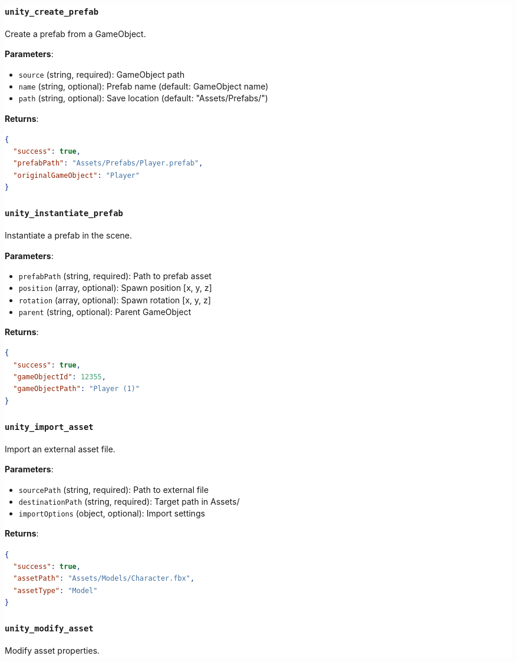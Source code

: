 ### `unity_create_prefab`
Create a prefab from a GameObject.

**Parameters**:
- `source` (string, required): GameObject path
- `name` (string, optional): Prefab name (default: GameObject name)
- `path` (string, optional): Save location (default: "Assets/Prefabs/")

**Returns**:
```json
{
  "success": true,
  "prefabPath": "Assets/Prefabs/Player.prefab",
  "originalGameObject": "Player"
}
```

### `unity_instantiate_prefab`
Instantiate a prefab in the scene.

**Parameters**:
- `prefabPath` (string, required): Path to prefab asset
- `position` (array, optional): Spawn position [x, y, z]
- `rotation` (array, optional): Spawn rotation [x, y, z]
- `parent` (string, optional): Parent GameObject

**Returns**:
```json
{
  "success": true,
  "gameObjectId": 12355,
  "gameObjectPath": "Player (1)"
}
```

### `unity_import_asset`
Import an external asset file.

**Parameters**:
- `sourcePath` (string, required): Path to external file
- `destinationPath` (string, required): Target path in Assets/
- `importOptions` (object, optional): Import settings

**Returns**:
```json
{
  "success": true,
  "assetPath": "Assets/Models/Character.fbx",
  "assetType": "Model"
}
```

### `unity_modify_asset`
Modify asset properties.
